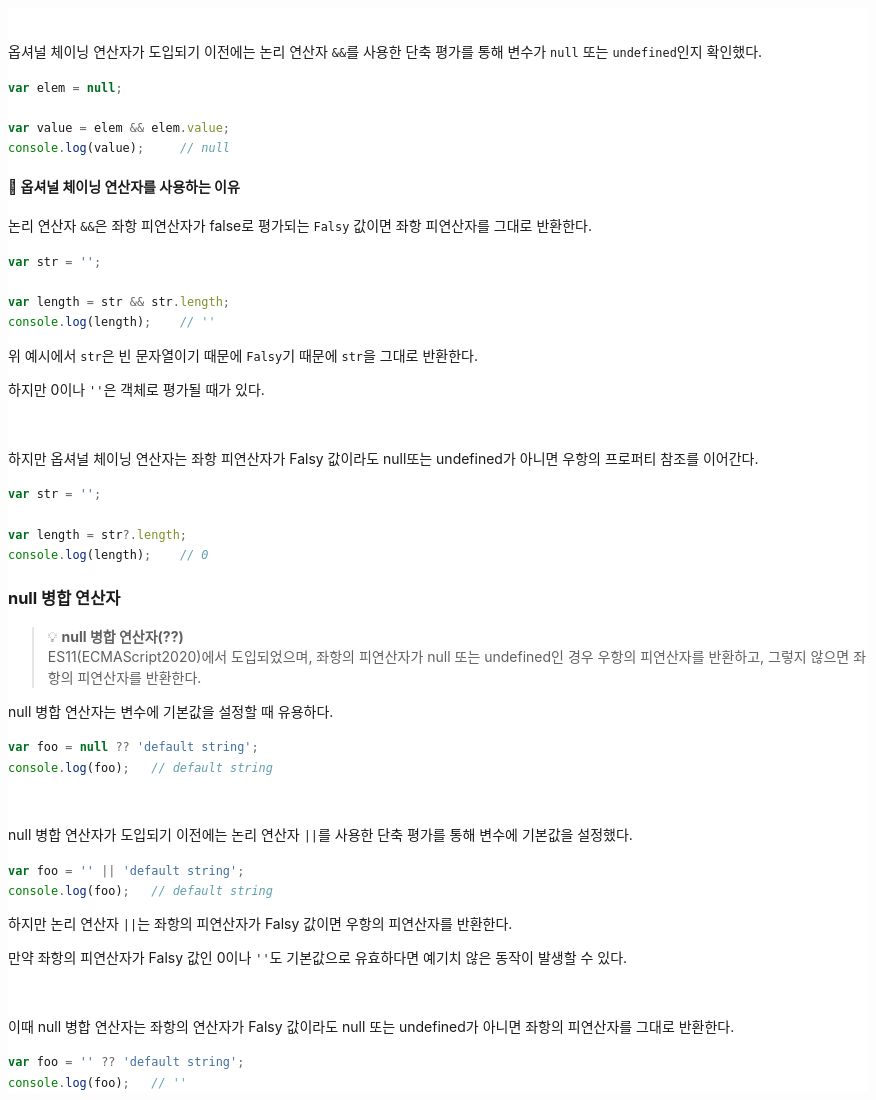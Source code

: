 <br>

옵셔널 체이닝 연산자가 도입되기 이전에는 논리 연산자 `&&`를 사용한 단축 평가를 통해 변수가 `null` 또는 `undefined`인지 확인했다.

```js
var elem = null;

var value = elem && elem.value;
console.log(value);     // null
```

#### 📌 옵셔널 체이닝 연산자를 사용하는 이유
논리 연산자 `&&`은 좌항 피연산자가 false로 평가되는 `Falsy` 값이면 좌항 피연산자를 그대로 반환한다.

```js
var str = '';

var length = str && str.length;
console.log(length);    // ''
```

위 예시에서 `str`은 빈 문자열이기 때문에 `Falsy`기 때문에 `str`을 그대로 반환한다.

하지만 0이나 `''`은 객체로 평가될 때가 있다.

<br>

하지만 옵셔널 체이닝 연산자는 좌항 피연산자가 Falsy 값이라도 null또는 undefined가 아니면 우항의 프로퍼티 참조를 이어간다.

```js
var str = '';

var length = str?.length;
console.log(length);    // 0
```

### null 병합 연산자
> 💡 **null 병합 연산자(??)**<br>
> ES11(ECMAScript2020)에서 도입되었으며, 좌항의 피연산자가 null 또는 undefined인 경우 우항의 피연산자를 반환하고, 그렇지 않으면 좌항의 피연산자를 반환한다.

null 병합 연산자는 변수에 기본값을 설정할 때 유용하다.

```js
var foo = null ?? 'default string';
console.log(foo);   // default string
```

<br>

null 병합 연산자가 도입되기 이전에는 논리 연산자 `||`를 사용한 단축 평가를 통해 변수에 기본값을 설정했다.

```js
var foo = '' || 'default string';
console.log(foo);   // default string
```

하지만 논리 연산자 `||`는 좌항의 피연산자가 Falsy 값이면 우항의 피연산자를 반환한다.

만약 좌항의 피연산자가 Falsy 값인 0이나 `''`도 기본값으로 유효하다면 예기치 않은 동작이 발생할 수 있다.

<br>

이때 null 병합 연산자는 좌항의 연산자가 Falsy 값이라도 null 또는 undefined가 아니면 좌항의 피연산자를 그대로 반환한다.

```js
var foo = '' ?? 'default string';
console.log(foo);   // ''
```
